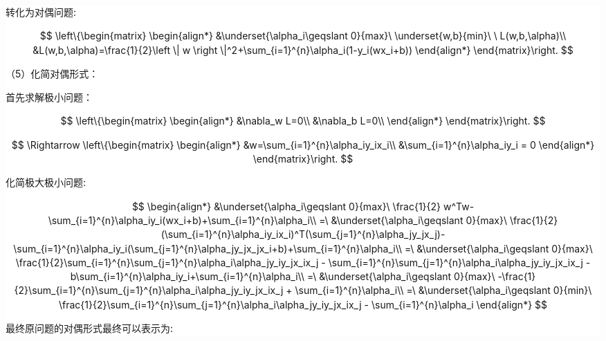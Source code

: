 转化为对偶问题:

$$
\left\{\begin{matrix}
\begin{align*}
&\underset{\alpha_i\geqslant 0}{max}\ \underset{w,b}{min}\ \ L(w,b,\alpha)\\ 
&L(w,b,\alpha)=\frac{1}{2}\left \| w \right \|^2+\sum_{i=1}^{n}\alpha_i(1-y_i(wx_i+b))
\end{align*}
\end{matrix}\right.
$$

（5）化简对偶形式：

首先求解极小问题：

$$
\left\{\begin{matrix}
\begin{align*}
&\nabla_w L=0\\
&\nabla_b L=0\\
\end{align*}
\end{matrix}\right.
$$

$$
\Rightarrow 
\left\{\begin{matrix}
\begin{align*}
&w=\sum_{i=1}^{n}\alpha_iy_ix_i\\
&\sum_{i=1}^{n}\alpha_iy_i = 0
\end{align*}
\end{matrix}\right.
$$

化简极大极小问题:

$$
\begin{align*}
&\underset{\alpha_i\geqslant 0}{max}\ \frac{1}{2} w^Tw-\sum_{i=1}^{n}\alpha_iy_i(wx_i+b)+\sum_{i=1}^{n}\alpha_i\\
=\ &\underset{\alpha_i\geqslant 0}{max}\  \frac{1}{2}(\sum_{i=1}^{n}\alpha_iy_ix_i)^T(\sum_{j=1}^{n}\alpha_jy_jx_j)-\sum_{i=1}^{n}\alpha_iy_i(\sum_{j=1}^{n}\alpha_jy_jx_jx_i+b)+\sum_{i=1}^{n}\alpha_i\\
=\ &\underset{\alpha_i\geqslant 0}{max}\ \frac{1}{2}\sum_{i=1}^{n}\sum_{j=1}^{n}\alpha_i\alpha_jy_iy_jx_ix_j - \sum_{i=1}^{n}\sum_{j=1}^{n}\alpha_i\alpha_jy_iy_jx_ix_j -b\sum_{i=1}^{n}\alpha_iy_i+\sum_{i=1}^{n}\alpha_i\\
=\ &\underset{\alpha_i\geqslant 0}{max}\ -\frac{1}{2}\sum_{i=1}^{n}\sum_{j=1}^{n}\alpha_i\alpha_jy_iy_jx_ix_j  + \sum_{i=1}^{n}\alpha_i\\
=\ &\underset{\alpha_i\geqslant 0}{min}\ \frac{1}{2}\sum_{i=1}^{n}\sum_{j=1}^{n}\alpha_i\alpha_jy_iy_jx_ix_j  - \sum_{i=1}^{n}\alpha_i
\end{align*}
$$

最终原问题的对偶形式最终可以表示为:
